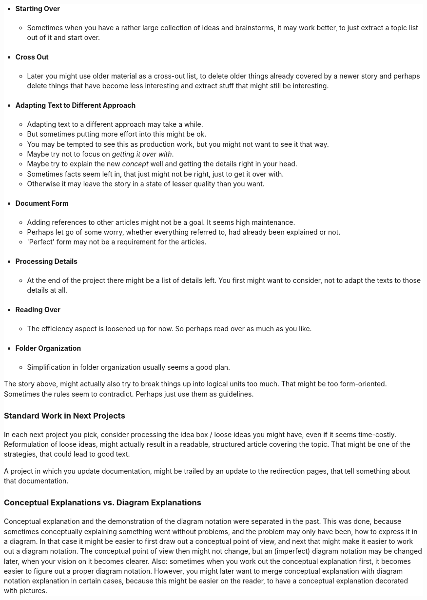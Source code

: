- #### Starting Over

    - Sometimes when you have a rather large collection of ideas and brainstorms, it may work better, to just extract a topic list out of it and start over.

- #### Cross Out

    - Later you might use older material as a cross-out list, to delete older things already covered by a newer story and perhaps delete things that have become less interesting and extract stuff that might still be interesting.

- #### Adapting Text to Different Approach

    - Adapting text to a different approach may take a while.
    - But sometimes putting more effort into this might be ok.
    - You may be tempted to see this as production work, but you might not want to see it that way.
    - Maybe try not to focus on *getting it over with*.
    - Maybe try to explain the new *concept* well and getting the details right in your head.
    - Sometimes facts seem left in, that just might not be right, just to get it over with.
    - Otherwise it may leave the story in a state of lesser quality than you want.

- #### Document Form

    - Adding references to other articles might not be a goal. It seems high maintenance.
    - Perhaps let go of some worry, whether everything referred to, had already been explained or not.
    - 'Perfect' form may not be a requirement for the articles.

- #### Processing Details

    - At the end of the project there might be a list of details left. You first might want to consider, not to adapt the texts to those details at all.

- #### Reading Over

    - The efficiency aspect is loosened up for now. So perhaps read over as much as you like.

- #### Folder Organization

    - Simplification in folder organization usually seems a good plan.

The story above, might actually also try to break things up into logical units too much. That might be too form-oriented. Sometimes the rules seem to contradict. Perhaps just use them as guidelines.

### Standard Work in Next Projects

In each next project you pick, consider processing the idea box / loose ideas you might have, even if it seems time-costly. Reformulation of loose ideas, might actually result in a readable, structured article covering the topic. That might be one of the strategies, that could lead to good text.

A project in which you update documentation, might be trailed by an update to the redirection pages, that tell something about that documentation.

### Conceptual Explanations vs. Diagram Explanations

Conceptual explanation and the demonstration of the diagram notation were separated in the past. This was done, because sometimes conceptually explaining something went without problems, and the problem may only have been, how to express it in a diagram. In that case it might be easier to first draw out a conceptual point of view, and next that might make it easier to work out a diagram notation. The conceptual point of view then might not change, but an (imperfect) diagram notation may be changed later, when your vision on it becomes clearer. Also: sometimes when you work out the conceptual explanation first, it becomes easier to figure out a proper diagram notation. However, you might later want to merge conceptual explanation with diagram notation explanation in certain cases, because this might be easier on the reader, to have a conceptual explanation decorated with pictures.